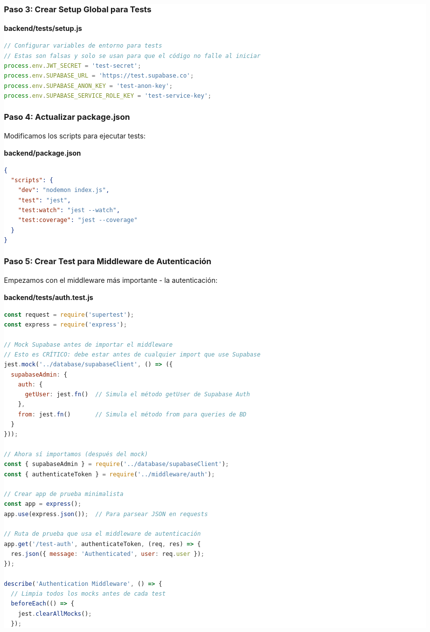 ### Paso 3: Crear Setup Global para Tests

**backend/tests/setup.js**
```javascript
// Configurar variables de entorno para tests
// Estas son falsas y solo se usan para que el código no falle al iniciar
process.env.JWT_SECRET = 'test-secret';
process.env.SUPABASE_URL = 'https://test.supabase.co';
process.env.SUPABASE_ANON_KEY = 'test-anon-key';
process.env.SUPABASE_SERVICE_ROLE_KEY = 'test-service-key';
```

### Paso 4: Actualizar package.json

Modificamos los scripts para ejecutar tests:

**backend/package.json**
```json
{
  "scripts": {
    "dev": "nodemon index.js",
    "test": "jest",
    "test:watch": "jest --watch",
    "test:coverage": "jest --coverage"
  }
}
```

### Paso 5: Crear Test para Middleware de Autenticación

Empezamos con el middleware más importante - la autenticación:

**backend/tests/auth.test.js**
```javascript
const request = require('supertest');
const express = require('express');

// Mock Supabase antes de importar el middleware
// Esto es CRÍTICO: debe estar antes de cualquier import que use Supabase
jest.mock('../database/supabaseClient', () => ({
  supabaseAdmin: {
    auth: {
      getUser: jest.fn()  // Simula el método getUser de Supabase Auth
    },
    from: jest.fn()       // Simula el método from para queries de BD
  }
}));

// Ahora sí importamos (después del mock)
const { supabaseAdmin } = require('../database/supabaseClient');
const { authenticateToken } = require('../middleware/auth');

// Crear app de prueba minimalista
const app = express();
app.use(express.json());  // Para parsear JSON en requests

// Ruta de prueba que usa el middleware de autenticación
app.get('/test-auth', authenticateToken, (req, res) => {
  res.json({ message: 'Authenticated', user: req.user });
});

describe('Authentication Middleware', () => {
  // Limpia todos los mocks antes de cada test
  beforeEach(() => {
    jest.clearAllMocks();
  });
```
